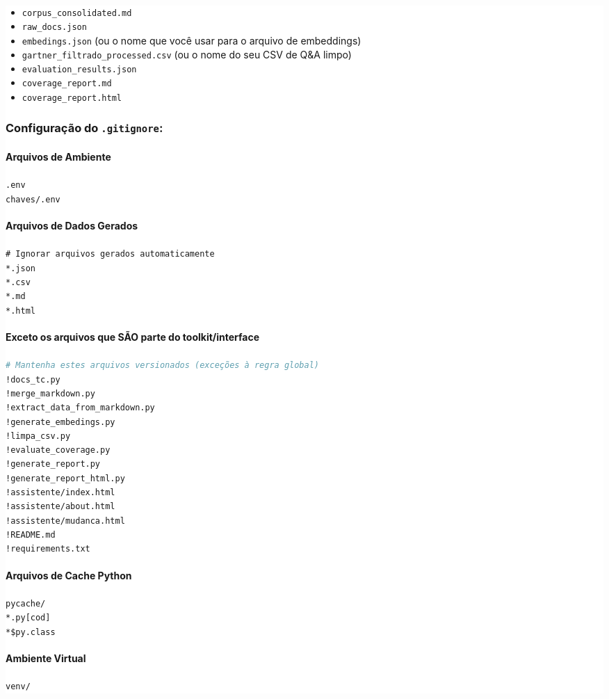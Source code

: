 - `corpus_consolidated.md`
- `raw_docs.json`
- `embedings.json` (ou o nome que você usar para o arquivo de embeddings)
- `gartner_filtrado_processed.csv` (ou o nome do seu CSV de Q&A limpo)
- `evaluation_results.json`
- `coverage_report.md`
- `coverage_report.html`

### Configuração do `.gitignore`:

#### Arquivos de Ambiente
```gitignore	
.env
chaves/.env
```
#### Arquivos de Dados Gerados
```gitignore
# Ignorar arquivos gerados automaticamente 
*.json
*.csv
*.md
*.html
```

#### Exceto os arquivos que SÃO parte do toolkit/interface

```bash
# Mantenha estes arquivos versionados (exceções à regra global)
!docs_tc.py
!merge_markdown.py
!extract_data_from_markdown.py
!generate_embedings.py
!limpa_csv.py
!evaluate_coverage.py
!generate_report.py
!generate_report_html.py
!assistente/index.html
!assistente/about.html
!assistente/mudanca.html
!README.md
!requirements.txt
```

#### Arquivos de Cache Python
```gitignore	
pycache/
*.py[cod]
*$py.class
```
#### Ambiente Virtual
```gitignore
venv/
```
